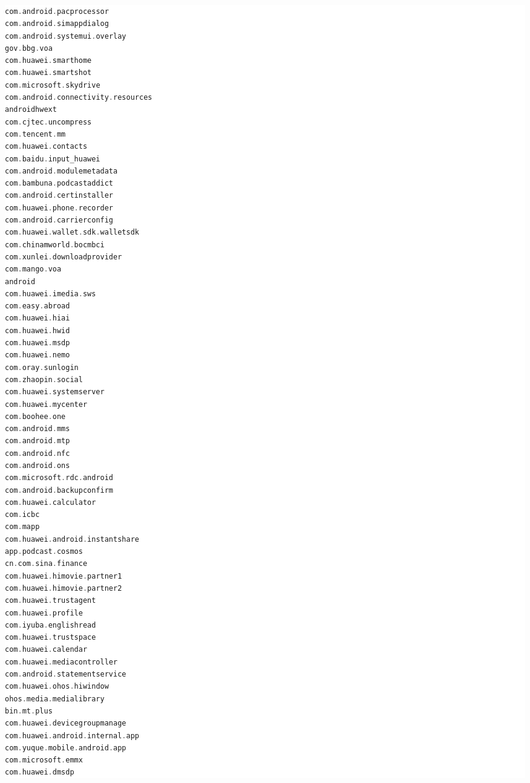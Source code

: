 ```c
com.android.pacprocessor
com.android.simappdialog
com.android.systemui.overlay
gov.bbg.voa
com.huawei.smarthome
com.huawei.smartshot
com.microsoft.skydrive
com.android.connectivity.resources
androidhwext
com.cjtec.uncompress
com.tencent.mm
com.huawei.contacts
com.baidu.input_huawei
com.android.modulemetadata
com.bambuna.podcastaddict
com.android.certinstaller
com.huawei.phone.recorder
com.android.carrierconfig
com.huawei.wallet.sdk.walletsdk
com.chinamworld.bocmbci
com.xunlei.downloadprovider
com.mango.voa
android
com.huawei.imedia.sws
com.easy.abroad
com.huawei.hiai
com.huawei.hwid
com.huawei.msdp
com.huawei.nemo
com.oray.sunlogin
com.zhaopin.social
com.huawei.systemserver
com.huawei.mycenter
com.boohee.one
com.android.mms
com.android.mtp
com.android.nfc
com.android.ons
com.microsoft.rdc.android
com.android.backupconfirm
com.huawei.calculator
com.icbc
com.mapp
com.huawei.android.instantshare
app.podcast.cosmos
cn.com.sina.finance
com.huawei.himovie.partner1
com.huawei.himovie.partner2
com.huawei.trustagent
com.huawei.profile
com.iyuba.englishread
com.huawei.trustspace
com.huawei.calendar
com.huawei.mediacontroller
com.android.statementservice
com.huawei.ohos.hiwindow
ohos.media.medialibrary
bin.mt.plus
com.huawei.devicegroupmanage
com.huawei.android.internal.app
com.yuque.mobile.android.app
com.microsoft.emmx
com.huawei.dmsdp
```